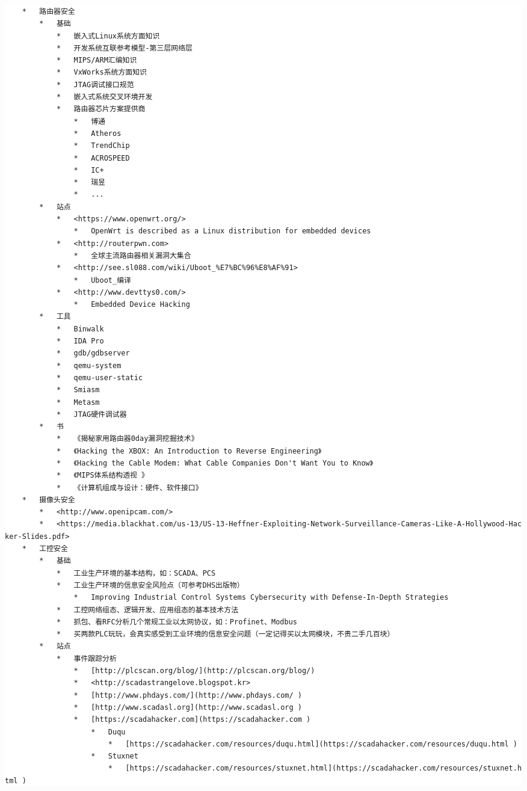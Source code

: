         *   路由器安全
            *   基础
                *   嵌入式Linux系统方面知识
                *   开发系统互联参考模型-第三层网络层
                *   MIPS/ARM汇编知识
                *   VxWorks系统方面知识
                *   JTAG调试接口规范
                *   嵌入式系统交叉环境开发
                *   路由器芯片方案提供商
                    *   博通
                    *   Atheros
                    *   TrendChip
                    *   ACROSPEED
                    *   IC+
                    *   瑞昱
                    *   ...
            *   站点
                *   <https://www.openwrt.org/>
                    *   OpenWrt is described as a Linux distribution for embedded devices
                *   <http://routerpwn.com>
                    *   全球主流路由器相关漏洞大集合
                *   <http://see.sl088.com/wiki/Uboot_%E7%BC%96%E8%AF%91> 
                    *   Uboot_编译
                *   <http://www.devttys0.com/>
                    *   Embedded Device Hacking
            *   工具
                *   Binwalk
                *   IDA Pro
                *   gdb/gdbserver
                *   qemu-system
                *   qemu-user-static
                *   Smiasm
                *   Metasm
                *   JTAG硬件调试器
            *   书
                *   《揭秘家用路由器0day漏洞挖掘技术》
                *   《Hacking the XBOX: An Introduction to Reverse Engineering》
                *   《Hacking the Cable Modem: What Cable Companies Don't Want You to Know》
                *   《MIPS体系结构透视 》
                *   《计算机组成与设计：硬件、软件接口》
        *   摄像头安全
            *   <http://www.openipcam.com/>
            *   <https://media.blackhat.com/us-13/US-13-Heffner-Exploiting-Network-Surveillance-Cameras-Like-A-Hollywood-Hacker-Slides.pdf> 
        *   工控安全
            *   基础
                *   工业生产环境的基本结构，如：SCADA、PCS
                *   工业生产环境的信息安全风险点（可参考DHS出版物）
                    *   Improving Industrial Control Systems Cybersecurity with Defense-In-Depth Strategies
                *   工控网络组态、逻辑开发、应用组态的基本技术方法
                *   抓包、看RFC分析几个常规工业以太网协议，如：Profinet、Modbus
                *   买两款PLC玩玩，会真实感受到工业环境的信息安全问题（一定记得买以太网模块，不贵二手几百块）
            *   站点
                *   事件跟踪分析
                    *   [http://plcscan.org/blog/](http://plcscan.org/blog/)
                    *   <http://scadastrangelove.blogspot.kr>
                    *   [http://www.phdays.com/](http://www.phdays.com/ ) 
                    *   [http://www.scadasl.org](http://www.scadasl.org ) 
                    *   [https://scadahacker.com](https://scadahacker.com ) 
                        *   Duqu
                            *   [https://scadahacker.com/resources/duqu.html](https://scadahacker.com/resources/duqu.html )
                        *   Stuxnet
                            *   [https://scadahacker.com/resources/stuxnet.html](https://scadahacker.com/resources/stuxnet.html )
